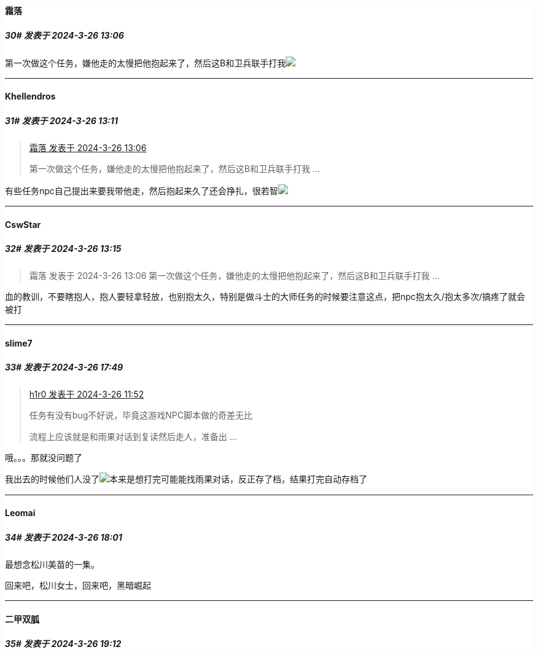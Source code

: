 ####  霜落  
##### 30#       发表于 2024-3-26 13:06

第一次做这个任务，嫌他走的太慢把他抱起来了，然后这B和卫兵联手打我<img src="https://static.saraba1st.com/image/smiley/face2017/001.png" referrerpolicy="no-referrer">

*****

####  Khellendros  
##### 31#       发表于 2024-3-26 13:11

<blockquote><a href="httphttps://bbs.saraba1st.com/2b/forum.php?mod=redirect&amp;goto=findpost&amp;pid=64380481&amp;ptid=2177086" target="_blank">霜落 发表于 2024-3-26 13:06</a>

第一次做这个任务，嫌他走的太慢把他抱起来了，然后这B和卫兵联手打我 ...</blockquote>
有些任务npc自己提出来要我带他走，然后抱起来久了还会挣扎，很若智<img src="https://static.saraba1st.com/image/smiley/face2017/002.png" referrerpolicy="no-referrer">

*****

####  CswStar  
##### 32#       发表于 2024-3-26 13:15

<blockquote>霜落 发表于 2024-3-26 13:06
第一次做这个任务，嫌他走的太慢把他抱起来了，然后这B和卫兵联手打我 ...</blockquote>
血的教训，不要瞎抱人，抱人要轻拿轻放，也别抱太久，特别是做斗士的大师任务的时候要注意这点，把npc抱太久/抱太多次/搞疼了就会被打

*****

####  slime7  
##### 33#       发表于 2024-3-26 17:49

<blockquote><a href="httphttps://bbs.saraba1st.com/2b/forum.php?mod=redirect&amp;goto=findpost&amp;pid=64379597&amp;ptid=2177086" target="_blank">h1r0 发表于 2024-3-26 11:52</a>

任务有没有bug不好说，毕竟这游戏NPC脚本做的奇差无比

流程上应该就是和雨果对话到复读然后走人，准备出 ...</blockquote>
哦。。。那就没问题了

我出去的时候他们人没了<img src="https://static.saraba1st.com/image/smiley/face2017/002.png" referrerpolicy="no-referrer">本来是想打完可能能找雨果对话，反正存了档，结果打完自动存档了

*****

####  Leomai  
##### 34#       发表于 2024-3-26 18:01

最想念松川美苗的一集。

回来吧，松川女士，回来吧，黑暗崛起

*****

####  二甲双胍  
##### 35#       发表于 2024-3-26 19:12
